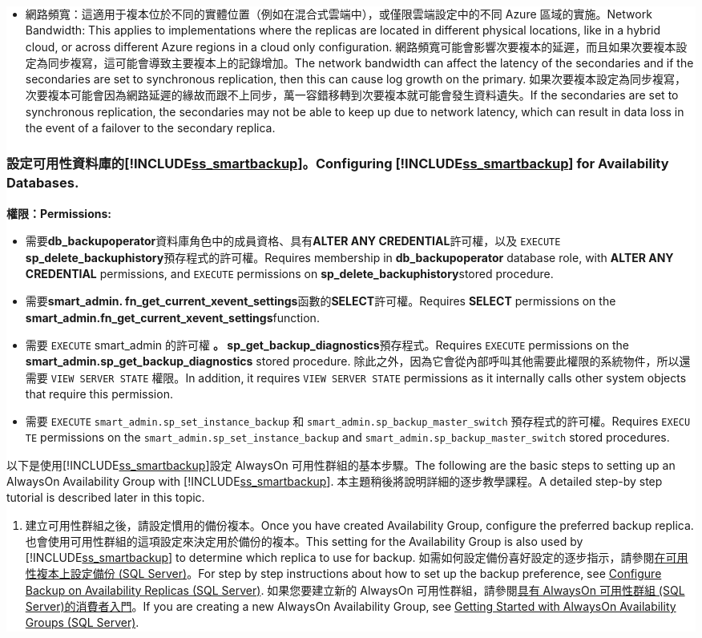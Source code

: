 -   <span data-ttu-id="77f63-111">網路頻寬：這適用于複本位於不同的實體位置（例如在混合式雲端中），或僅限雲端設定中的不同 Azure 區域的實施。</span><span class="sxs-lookup"><span data-stu-id="77f63-111">Network Bandwidth: This applies to implementations where the replicas are located in different physical locations, like in a hybrid cloud, or across different Azure regions in a cloud only configuration.</span></span> <span data-ttu-id="77f63-112">網路頻寬可能會影響次要複本的延遲，而且如果次要複本設定為同步複寫，這可能會導致主要複本上的記錄增加。</span><span class="sxs-lookup"><span data-stu-id="77f63-112">The network bandwidth can affect the latency of the secondaries and if the secondaries are set to synchronous replication, then this can cause log growth on the primary.</span></span> <span data-ttu-id="77f63-113">如果次要複本設定為同步複寫，次要複本可能會因為網路延遲的緣故而跟不上同步，萬一容錯移轉到次要複本就可能會發生資料遺失。</span><span class="sxs-lookup"><span data-stu-id="77f63-113">If the secondaries are set to synchronous replication, the secondaries may not be able to keep up due to network latency, which can result in data loss in the event of a failover to the secondary replica.</span></span>  
  
### <a name="configuring-ss_smartbackup-for-availability-databases"></a><span data-ttu-id="77f63-114">設定可用性資料庫的[!INCLUDE[ss_smartbackup](../includes/ss-smartbackup-md.md)]。</span><span class="sxs-lookup"><span data-stu-id="77f63-114">Configuring [!INCLUDE[ss_smartbackup](../includes/ss-smartbackup-md.md)] for Availability Databases.</span></span>  
 <span data-ttu-id="77f63-115">**權限：**</span><span class="sxs-lookup"><span data-stu-id="77f63-115">**Permissions:**</span></span>  
  
-   <span data-ttu-id="77f63-116">需要**db_backupoperator**資料庫角色中的成員資格、具有**ALTER ANY CREDENTIAL**許可權，以及 `EXECUTE` **sp_delete_backuphistory**預存程式的許可權。</span><span class="sxs-lookup"><span data-stu-id="77f63-116">Requires membership in **db_backupoperator** database role, with **ALTER ANY CREDENTIAL** permissions, and `EXECUTE` permissions on **sp_delete_backuphistory**stored procedure.</span></span>  
  
-   <span data-ttu-id="77f63-117">需要**smart_admin. fn_get_current_xevent_settings**函數的**SELECT**許可權。</span><span class="sxs-lookup"><span data-stu-id="77f63-117">Requires **SELECT** permissions on the **smart_admin.fn_get_current_xevent_settings**function.</span></span>  
  
-   <span data-ttu-id="77f63-118">需要 `EXECUTE` smart_admin 的許可權 **。 sp_get_backup_diagnostics**預存程式。</span><span class="sxs-lookup"><span data-stu-id="77f63-118">Requires `EXECUTE` permissions on the **smart_admin.sp_get_backup_diagnostics** stored procedure.</span></span> <span data-ttu-id="77f63-119">除此之外，因為它會從內部呼叫其他需要此權限的系統物件，所以還需要 `VIEW SERVER STATE` 權限。</span><span class="sxs-lookup"><span data-stu-id="77f63-119">In addition, it requires `VIEW SERVER STATE` permissions as it internally calls other system objects that require this permission.</span></span>  
  
-   <span data-ttu-id="77f63-120">需要 `EXECUTE` `smart_admin.sp_set_instance_backup` 和 `smart_admin.sp_backup_master_switch` 預存程式的許可權。</span><span class="sxs-lookup"><span data-stu-id="77f63-120">Requires `EXECUTE` permissions on the `smart_admin.sp_set_instance_backup` and `smart_admin.sp_backup_master_switch` stored procedures.</span></span>  
  
 <span data-ttu-id="77f63-121">以下是使用[!INCLUDE[ss_smartbackup](../includes/ss-smartbackup-md.md)]設定 AlwaysOn 可用性群組的基本步驟。</span><span class="sxs-lookup"><span data-stu-id="77f63-121">The following are the basic steps to setting up an AlwaysOn Availability Group with [!INCLUDE[ss_smartbackup](../includes/ss-smartbackup-md.md)].</span></span> <span data-ttu-id="77f63-122">本主題稍後將說明詳細的逐步教學課程。</span><span class="sxs-lookup"><span data-stu-id="77f63-122">A detailed step-by step tutorial is described later in this topic.</span></span>  
  
1.  <span data-ttu-id="77f63-123">建立可用性群組之後，請設定慣用的備份複本。</span><span class="sxs-lookup"><span data-stu-id="77f63-123">Once you have created Availability Group, configure the preferred backup replica.</span></span> <span data-ttu-id="77f63-124">也會使用可用性群組的這項設定來決定用於備份的複本。</span><span class="sxs-lookup"><span data-stu-id="77f63-124">This setting for the Availability Group is also used by [!INCLUDE[ss_smartbackup](../includes/ss-smartbackup-md.md)] to determine which replica to use for backup.</span></span> <span data-ttu-id="77f63-125">如需如何設定備份喜好設定的逐步指示，請參閱[在可用性複本上設定備份 &#40;SQL Server&#41;](availability-groups/windows/configure-backup-on-availability-replicas-sql-server.md)。</span><span class="sxs-lookup"><span data-stu-id="77f63-125">For step by step instructions about how to set up the backup preference, see [Configure Backup on Availability Replicas &#40;SQL Server&#41;](availability-groups/windows/configure-backup-on-availability-replicas-sql-server.md).</span></span>  <span data-ttu-id="77f63-126">如果您要建立新的 AlwaysOn 可用性群組，請參閱[具有 AlwaysOn 可用性群組 &#40;SQL Server&#41;的消費者入門](availability-groups/windows/getting-started-with-always-on-availability-groups-sql-server.md)。</span><span class="sxs-lookup"><span data-stu-id="77f63-126">If you are creating a new AlwaysOn Availability Group, see [Getting Started with AlwaysOn Availability Groups &#40;SQL Server&#41;](availability-groups/windows/getting-started-with-always-on-availability-groups-sql-server.md).</span></span>  
  